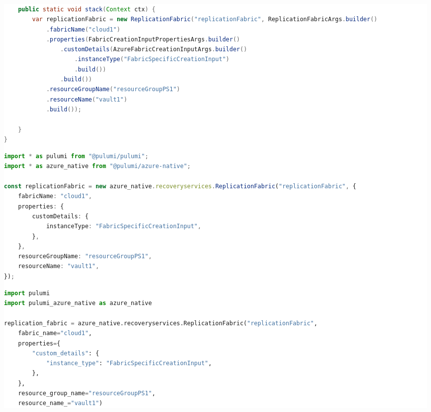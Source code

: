 ```java
    public static void stack(Context ctx) {
        var replicationFabric = new ReplicationFabric("replicationFabric", ReplicationFabricArgs.builder()
            .fabricName("cloud1")
            .properties(FabricCreationInputPropertiesArgs.builder()
                .customDetails(AzureFabricCreationInputArgs.builder()
                    .instanceType("FabricSpecificCreationInput")
                    .build())
                .build())
            .resourceGroupName("resourceGroupPS1")
            .resourceName("vault1")
            .build());

    }
}

```


</pulumi-choosable>
</div>


<div>
<pulumi-choosable type="language" values="typescript">


```typescript
import * as pulumi from "@pulumi/pulumi";
import * as azure_native from "@pulumi/azure-native";

const replicationFabric = new azure_native.recoveryservices.ReplicationFabric("replicationFabric", {
    fabricName: "cloud1",
    properties: {
        customDetails: {
            instanceType: "FabricSpecificCreationInput",
        },
    },
    resourceGroupName: "resourceGroupPS1",
    resourceName: "vault1",
});

```


</pulumi-choosable>
</div>


<div>
<pulumi-choosable type="language" values="python">


```python
import pulumi
import pulumi_azure_native as azure_native

replication_fabric = azure_native.recoveryservices.ReplicationFabric("replicationFabric",
    fabric_name="cloud1",
    properties={
        "custom_details": {
            "instance_type": "FabricSpecificCreationInput",
        },
    },
    resource_group_name="resourceGroupPS1",
    resource_name_="vault1")

```
